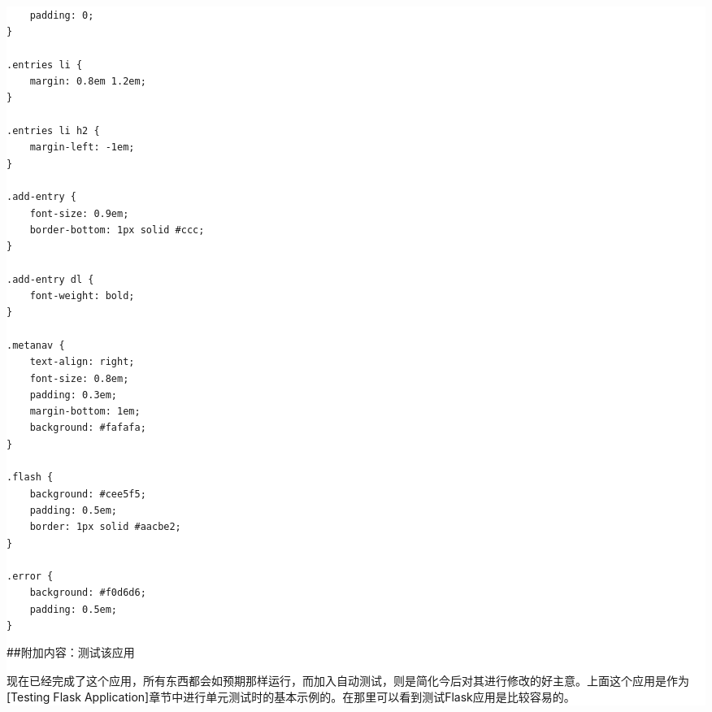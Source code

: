 ```css3
    padding: 0;
}

.entries li {
    margin: 0.8em 1.2em;
}

.entries li h2 {
    margin-left: -1em;
}

.add-entry {
    font-size: 0.9em;
    border-bottom: 1px solid #ccc;
}

.add-entry dl {
    font-weight: bold;
}

.metanav {
    text-align: right;
    font-size: 0.8em;
    padding: 0.3em;
    margin-bottom: 1em;
    background: #fafafa;
}

.flash {
    background: #cee5f5;
    padding: 0.5em;
    border: 1px solid #aacbe2;
}

.error {
    background: #f0d6d6;
    padding: 0.5em;
}
```

##附加内容：测试该应用

现在已经完成了这个应用，所有东西都会如预期那样运行，而加入自动测试，则是简化今后对其进行修改的好主意。上面这个应用是作为[Testing Flask Application]章节中进行单元测试时的基本示例的。在那里可以看到测试Flask应用是比较容易的。


